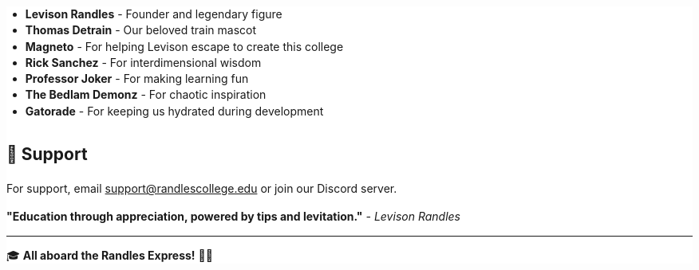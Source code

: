 - **Levison Randles** - Founder and legendary figure
- **Thomas Detrain** - Our beloved train mascot
- **Magneto** - For helping Levison escape to create this college
- **Rick Sanchez** - For interdimensional wisdom
- **Professor Joker** - For making learning fun
- **The Bedlam Demonz** - For chaotic inspiration
- **Gatorade** - For keeping us hydrated during development

## 🚂 Support

For support, email support@randlescollege.edu or join our Discord server.

**"Education through appreciation, powered by tips and levitation."** 
*- Levison Randles*

---

🎓 **All aboard the Randles Express!** 🚂💨

